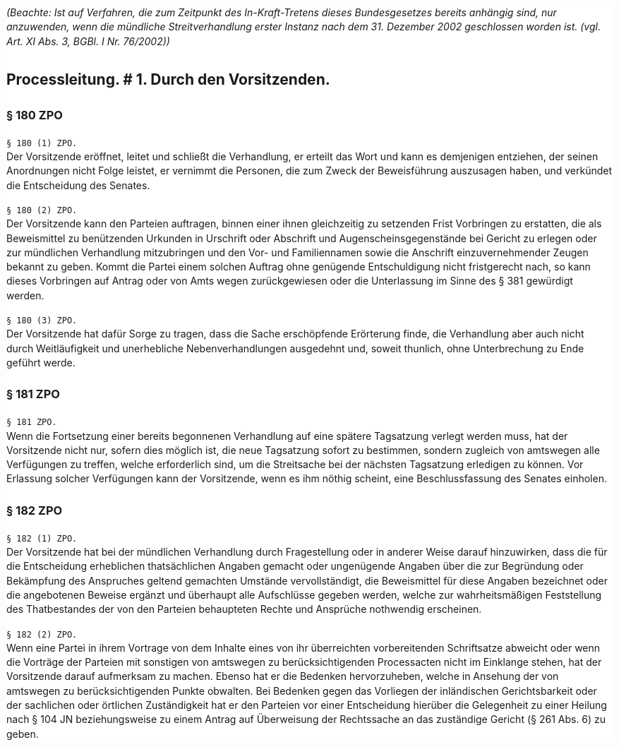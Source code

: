 *(Beachte: Ist auf Verfahren, die zum Zeitpunkt des In-Kraft-Tretens dieses Bundesgesetzes bereits anhängig sind, nur anzuwenden, wenn die mündliche Streitverhandlung erster Instanz nach dem 31. Dezember 2002 geschlossen worden ist. (vgl. Art. XI Abs. 3, BGBl. I Nr. 76/2002))*

## Processleitung. # 1. Durch den Vorsitzenden.

### § 180 ZPO

`§ 180 (1) ZPO.`  
Der Vorsitzende eröffnet, leitet und schließt die Verhandlung, er erteilt das Wort und kann es demjenigen entziehen, der seinen Anordnungen nicht Folge leistet, er vernimmt die Personen, die zum Zweck der Beweisführung auszusagen haben, und verkündet die Entscheidung des Senates.

`§ 180 (2) ZPO.`  
Der Vorsitzende kann den Parteien auftragen, binnen einer ihnen gleichzeitig zu setzenden Frist Vorbringen zu erstatten, die als Beweismittel zu benützenden Urkunden in Urschrift oder Abschrift und Augenscheinsgegenstände bei Gericht zu erlegen oder zur mündlichen Verhandlung mitzubringen und den Vor- und Familiennamen sowie die Anschrift einzuvernehmender Zeugen bekannt zu geben. Kommt die Partei einem solchen Auftrag ohne genügende Entschuldigung nicht fristgerecht nach, so kann dieses Vorbringen auf Antrag oder von Amts wegen zurückgewiesen oder die Unterlassung im Sinne des § 381 gewürdigt werden.

`§ 180 (3) ZPO.`  
Der Vorsitzende hat dafür Sorge zu tragen, dass die Sache erschöpfende Erörterung finde, die Verhandlung aber auch nicht durch Weitläufigkeit und unerhebliche Nebenverhandlungen ausgedehnt und, soweit thunlich, ohne Unterbrechung zu Ende geführt werde.

### § 181 ZPO

`§ 181 ZPO.`  
Wenn die Fortsetzung einer bereits begonnenen Verhandlung auf eine spätere Tagsatzung verlegt werden muss, hat der Vorsitzende nicht nur, sofern dies möglich ist, die neue Tagsatzung sofort zu bestimmen, sondern zugleich von amtswegen alle Verfügungen zu treffen, welche erforderlich sind, um die Streitsache bei der nächsten Tagsatzung erledigen zu können. Vor Erlassung solcher Verfügungen kann der Vorsitzende, wenn es ihm nöthig scheint, eine Beschlussfassung des Senates einholen.

### § 182 ZPO

`§ 182 (1) ZPO.`  
Der Vorsitzende hat bei der mündlichen Verhandlung durch Fragestellung oder in anderer Weise darauf hinzuwirken, dass die für die Entscheidung erheblichen thatsächlichen Angaben gemacht oder ungenügende Angaben über die zur Begründung oder Bekämpfung des Anspruches geltend gemachten Umstände vervollständigt, die Beweismittel für diese Angaben bezeichnet oder die angebotenen Beweise ergänzt und überhaupt alle Aufschlüsse gegeben werden, welche zur wahrheitsmäßigen Feststellung des Thatbestandes der von den Parteien behaupteten Rechte und Ansprüche nothwendig erscheinen.

`§ 182 (2) ZPO.`  
Wenn eine Partei in ihrem Vortrage von dem Inhalte eines von ihr überreichten vorbereitenden Schriftsatze abweicht oder wenn die Vorträge der Parteien mit sonstigen von amtswegen zu berücksichtigenden Processacten nicht im Einklange stehen, hat der Vorsitzende darauf aufmerksam zu machen. Ebenso hat er die Bedenken hervorzuheben, welche in Ansehung der von amtswegen zu berücksichtigenden Punkte obwalten. Bei Bedenken gegen das Vorliegen der inländischen Gerichtsbarkeit oder der sachlichen oder örtlichen Zuständigkeit hat er den Parteien vor einer Entscheidung hierüber die Gelegenheit zu einer Heilung nach § 104 JN beziehungsweise zu einem Antrag auf Überweisung der Rechtssache an das zuständige Gericht (§ 261 Abs. 6) zu geben.
